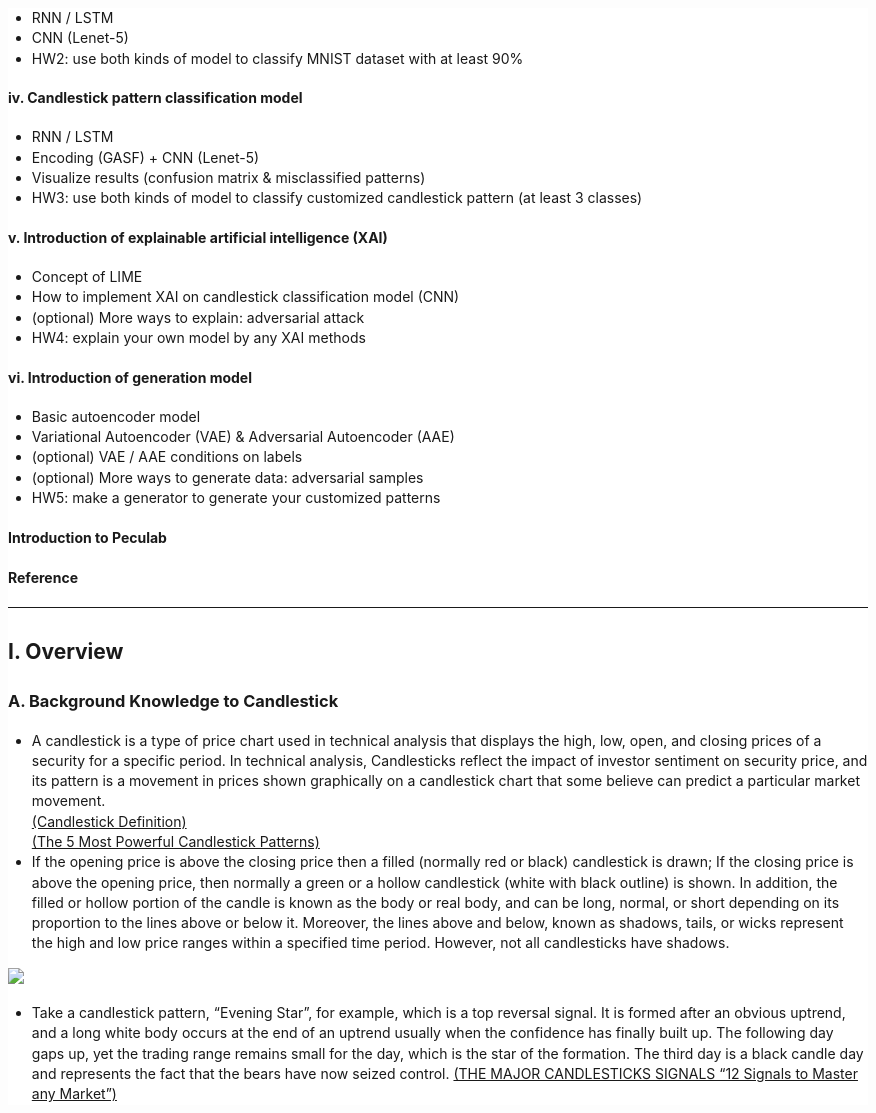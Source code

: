 -	RNN / LSTM
-	CNN (Lenet-5)
-	HW2: use both kinds of model to classify MNIST dataset with at least 90%
#### iv.	Candlestick pattern classification model
-	RNN / LSTM
-	Encoding (GASF) + CNN (Lenet-5)
-	Visualize results (confusion matrix & misclassified patterns)
-	HW3: use both kinds of model to classify customized candlestick pattern (at least 3 classes)
#### v.	Introduction of explainable artificial intelligence (XAI)
-	Concept of LIME
-	How to implement XAI on candlestick classification model (CNN)
-	(optional) More ways to explain: adversarial attack
-	HW4: explain your own model by any XAI methods
#### vi.	Introduction of generation model
-	Basic autoencoder model
-	Variational Autoencoder (VAE) & Adversarial Autoencoder (AAE)
-	(optional) VAE / AAE conditions on labels
-	(optional) More ways to generate data: adversarial samples
-	HW5: make a generator to generate your customized patterns

#### Introduction to Peculab

#### Reference

---

## I.	Overview
### A.	Background Knowledge to Candlestick
-	A candlestick is a type of price chart used in technical analysis that displays the high, low, open, and closing prices of a security for a specific period. In technical analysis, Candlesticks reflect the impact of investor sentiment on security price, and its pattern is a movement in prices shown graphically on a candlestick chart that some believe can predict a particular market movement.  
[(Candlestick Definition)](https://www.investopedia.com/terms/c/candlestick.asp)  
[(The 5 Most Powerful Candlestick Patterns)](https://www.investopedia.com/articles/active-trading/092315/5-most-powerful-candlestick-patterns.asp) 
-	If the opening price is above the closing price then a filled (normally red or black) candlestick is drawn; If the closing price is above the opening price, then normally a green or a hollow candlestick (white with black outline) is shown. In addition, the filled or hollow portion of the candle is known as the body or real body, and can be long, normal, or short depending on its proportion to the lines above or below it. Moreover, the lines above and below, known as shadows, tails, or wicks represent the high and low price ranges within a specified time period. However, not all candlesticks have shadows.  

![](https://i.imgur.com/kpzFUvR.png)

-	Take a candlestick pattern, “Evening Star”, for example, which is a top reversal signal. It is formed after an obvious uptrend, and a long white body occurs at the end of an uptrend usually when the confidence has finally built up. The following day gaps up, yet the trading range remains small for the day, which is the star of the formation. The third day is a black candle day and represents the fact that the bears have now seized control. 
[(THE MAJOR CANDLESTICKS SIGNALS “12 Signals to Master any Market”)](https://www.academia.edu/39149023/THE_MAJOR_CANDLESTICKS_SIGNALS_12_Signals_to_Master_any_Market_Master_these_Major_Candlestick_Signals_if_you_want_to)
